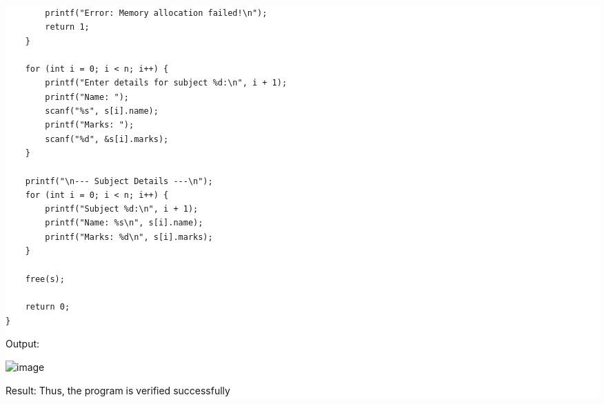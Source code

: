 ```
        printf("Error: Memory allocation failed!\n");
        return 1; 
    }

    for (int i = 0; i < n; i++) {
        printf("Enter details for subject %d:\n", i + 1);
        printf("Name: ");
        scanf("%s", s[i].name); 
        printf("Marks: ");
        scanf("%d", &s[i].marks); 
    }

    printf("\n--- Subject Details ---\n");
    for (int i = 0; i < n; i++) {
        printf("Subject %d:\n", i + 1);
        printf("Name: %s\n", s[i].name);
        printf("Marks: %d\n", s[i].marks);
    }

    free(s);

    return 0;
}
```


Output:

![image](https://github.com/user-attachments/assets/d76f99f3-9781-4401-a8ce-3bb7c1d21d6f)







Result:
Thus, the program is verified successfully
